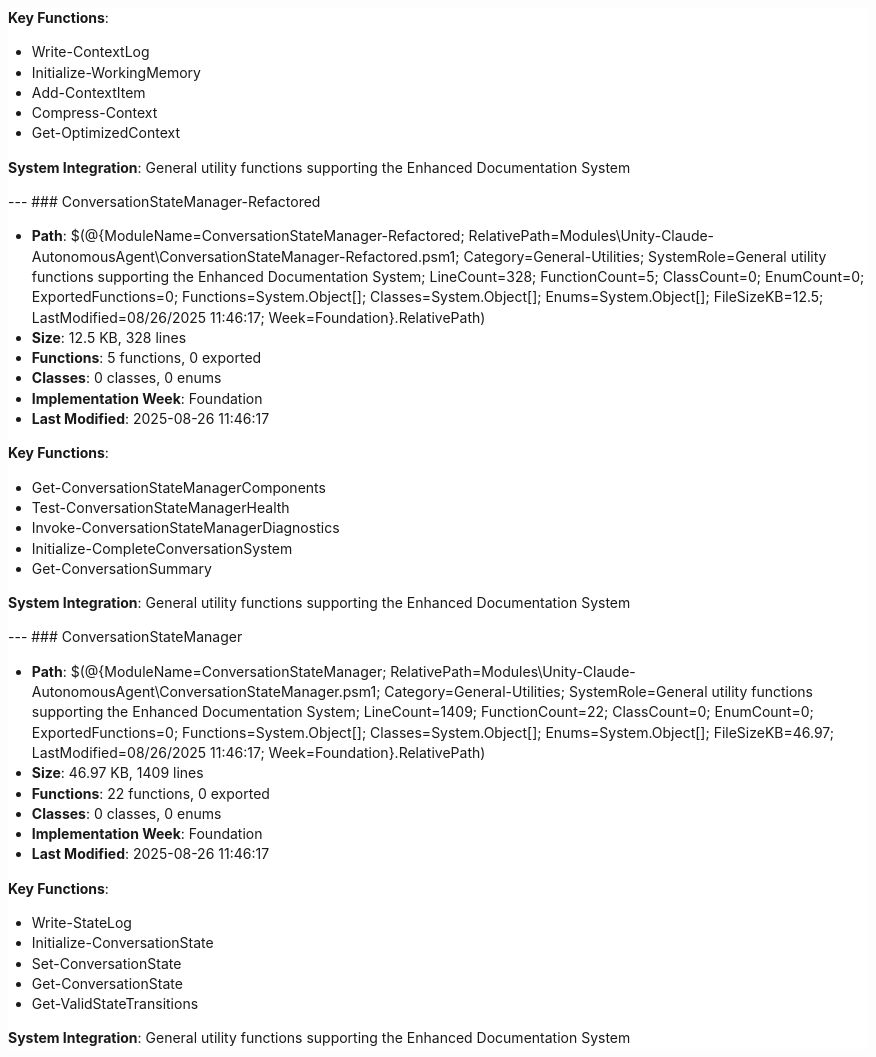 **Key Functions**:
- Write-ContextLog
- Initialize-WorkingMemory
- Add-ContextItem
- Compress-Context
- Get-OptimizedContext

**System Integration**: 
General utility functions supporting the Enhanced Documentation System

--- ### ConversationStateManager-Refactored
- **Path**: $(@{ModuleName=ConversationStateManager-Refactored; RelativePath=Modules\Unity-Claude-AutonomousAgent\ConversationStateManager-Refactored.psm1; Category=General-Utilities; SystemRole=General utility functions supporting the Enhanced Documentation System; LineCount=328; FunctionCount=5; ClassCount=0; EnumCount=0; ExportedFunctions=0; Functions=System.Object[]; Classes=System.Object[]; Enums=System.Object[]; FileSizeKB=12.5; LastModified=08/26/2025 11:46:17; Week=Foundation}.RelativePath)
- **Size**: 12.5 KB, 328 lines
- **Functions**: 5 functions, 0 exported
- **Classes**: 0 classes, 0 enums
- **Implementation Week**: Foundation
- **Last Modified**: 2025-08-26 11:46:17

**Key Functions**:
- Get-ConversationStateManagerComponents
- Test-ConversationStateManagerHealth
- Invoke-ConversationStateManagerDiagnostics
- Initialize-CompleteConversationSystem
- Get-ConversationSummary

**System Integration**: 
General utility functions supporting the Enhanced Documentation System

--- ### ConversationStateManager
- **Path**: $(@{ModuleName=ConversationStateManager; RelativePath=Modules\Unity-Claude-AutonomousAgent\ConversationStateManager.psm1; Category=General-Utilities; SystemRole=General utility functions supporting the Enhanced Documentation System; LineCount=1409; FunctionCount=22; ClassCount=0; EnumCount=0; ExportedFunctions=0; Functions=System.Object[]; Classes=System.Object[]; Enums=System.Object[]; FileSizeKB=46.97; LastModified=08/26/2025 11:46:17; Week=Foundation}.RelativePath)
- **Size**: 46.97 KB, 1409 lines
- **Functions**: 22 functions, 0 exported
- **Classes**: 0 classes, 0 enums
- **Implementation Week**: Foundation
- **Last Modified**: 2025-08-26 11:46:17

**Key Functions**:
- Write-StateLog
- Initialize-ConversationState
- Set-ConversationState
- Get-ConversationState
- Get-ValidStateTransitions

**System Integration**: 
General utility functions supporting the Enhanced Documentation System
